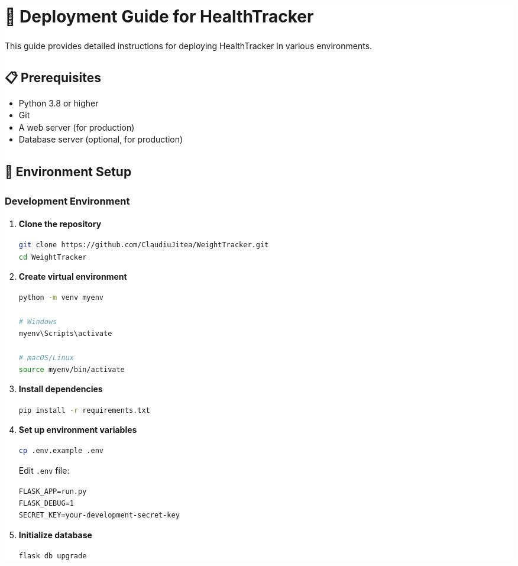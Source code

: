 # 🚀 Deployment Guide for HealthTracker

This guide provides detailed instructions for deploying HealthTracker in various environments.

## 📋 Prerequisites

- Python 3.8 or higher
- Git
- A web server (for production)
- Database server (optional, for production)

## 🔧 Environment Setup

### Development Environment

1. **Clone the repository**
   ```bash
   git clone https://github.com/ClaudiuJitea/WeightTracker.git
   cd WeightTracker
   ```

2. **Create virtual environment**
   ```bash
   python -m venv myenv
   
   # Windows
   myenv\Scripts\activate
   
   # macOS/Linux
   source myenv/bin/activate
   ```

3. **Install dependencies**
   ```bash
   pip install -r requirements.txt
   ```

4. **Set up environment variables**
   ```bash
   cp .env.example .env
   ```
   
   Edit `.env` file:
   ```env
   FLASK_APP=run.py
   FLASK_DEBUG=1
   SECRET_KEY=your-development-secret-key
   ```

5. **Initialize database**
   ```bash
   flask db upgrade
   ```
